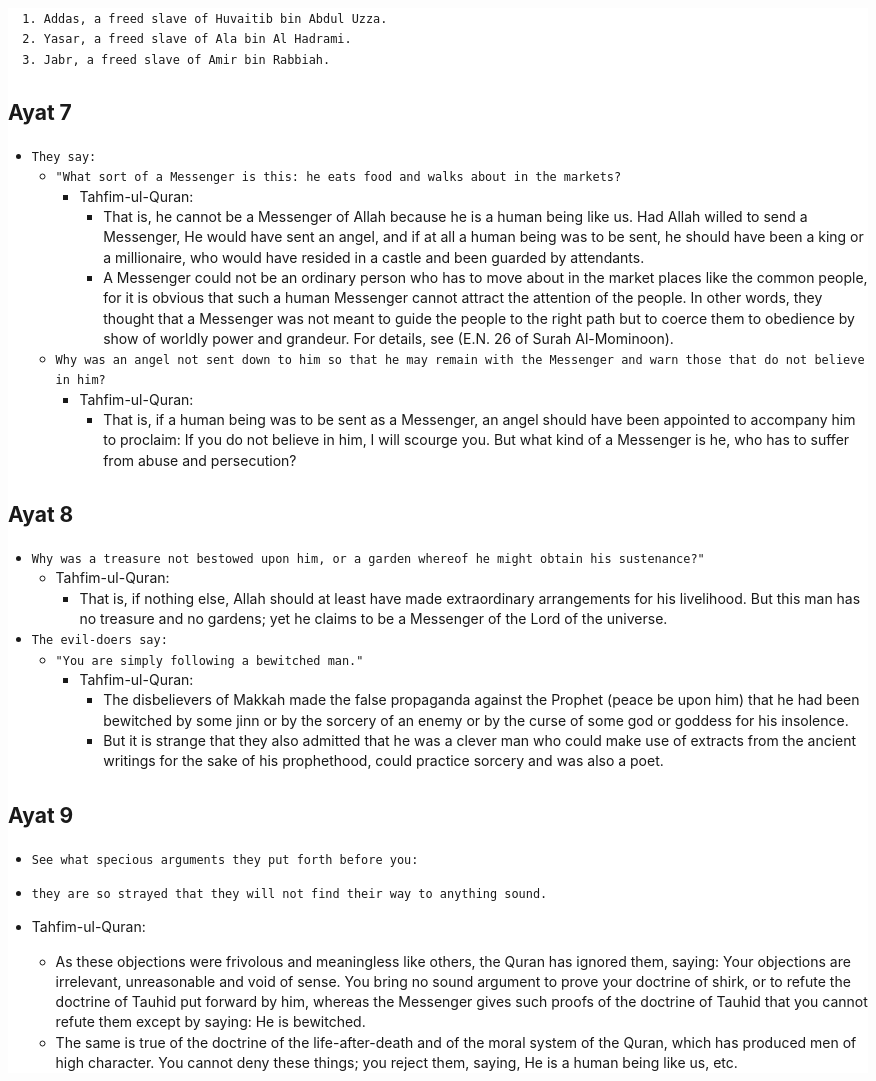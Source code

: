       1. Addas, a freed slave of Huvaitib bin Abdul Uzza.
      2. Yasar, a freed slave of Ala bin Al Hadrami.
      3. Jabr, a freed slave of Amir bin Rabbiah.

## Ayat 7

- `They say:`
  - `"What sort of a Messenger is this: he eats food and walks about in the markets?`
    - Tahfim-ul-Quran:
      - That is, he cannot be a Messenger of Allah because he is a human being like us. Had Allah willed to send a Messenger, He would have sent an angel, and if at all a human being was to be sent, he should have been a king or a millionaire, who would have resided in a castle and been guarded by attendants.
      - A Messenger could not be an ordinary person who has to move about in the market places like the common people, for it is obvious that such a human Messenger cannot attract the attention of the people. In other words, they thought that a Messenger was not meant to guide the people to the right path but to coerce them to obedience by show of worldly power and grandeur. For details, see (E.N. 26 of Surah Al-Mominoon).
  - `Why was an angel not sent down to him so that he may remain with the Messenger and warn those that do not believe in him?`
    - Tahfim-ul-Quran:
      - That is, if a human being was to be sent as a Messenger, an angel should have been appointed to accompany him to proclaim: If you do not believe in him, I will scourge you. But what kind of a Messenger is he, who has to suffer from abuse and persecution?

## Ayat 8

- `Why was a treasure not bestowed upon him, or a garden whereof he might obtain his sustenance?"`
    - Tahfim-ul-Quran:
      - That is, if nothing else, Allah should at least have made extraordinary arrangements for his livelihood. But this man has no treasure and no gardens; yet he claims to be a Messenger of the Lord of the universe.
- `The evil-doers say:`
  - `"You are simply following a bewitched man."`
    - Tahfim-ul-Quran:
      - The disbelievers of Makkah made the false propaganda against the Prophet (peace be upon him) that he had been bewitched by some jinn or by the sorcery of an enemy or by the curse of some god or goddess for his insolence.
      - But it is strange that they also admitted that he was a clever man who could make use of extracts from the ancient writings for the sake of his prophethood, could practice sorcery and was also a poet.

## Ayat 9

- `See what specious arguments they put forth before you:`
- `they are so strayed that they will not find their way to anything sound.`


- Tahfim-ul-Quran:
  - As these objections were frivolous and meaningless like others, the Quran has ignored them, saying: Your objections are irrelevant, unreasonable and void of sense. You bring no sound argument to prove your doctrine of shirk, or to refute the doctrine of Tauhid put forward by him, whereas the Messenger gives such proofs of the doctrine of Tauhid that you cannot refute them except by saying: He is bewitched.
  - The same is true of the doctrine of the life-after-death and of the moral system of the Quran, which has produced men of high character. You cannot deny these things; you reject them, saying, He is a human being like us, etc.